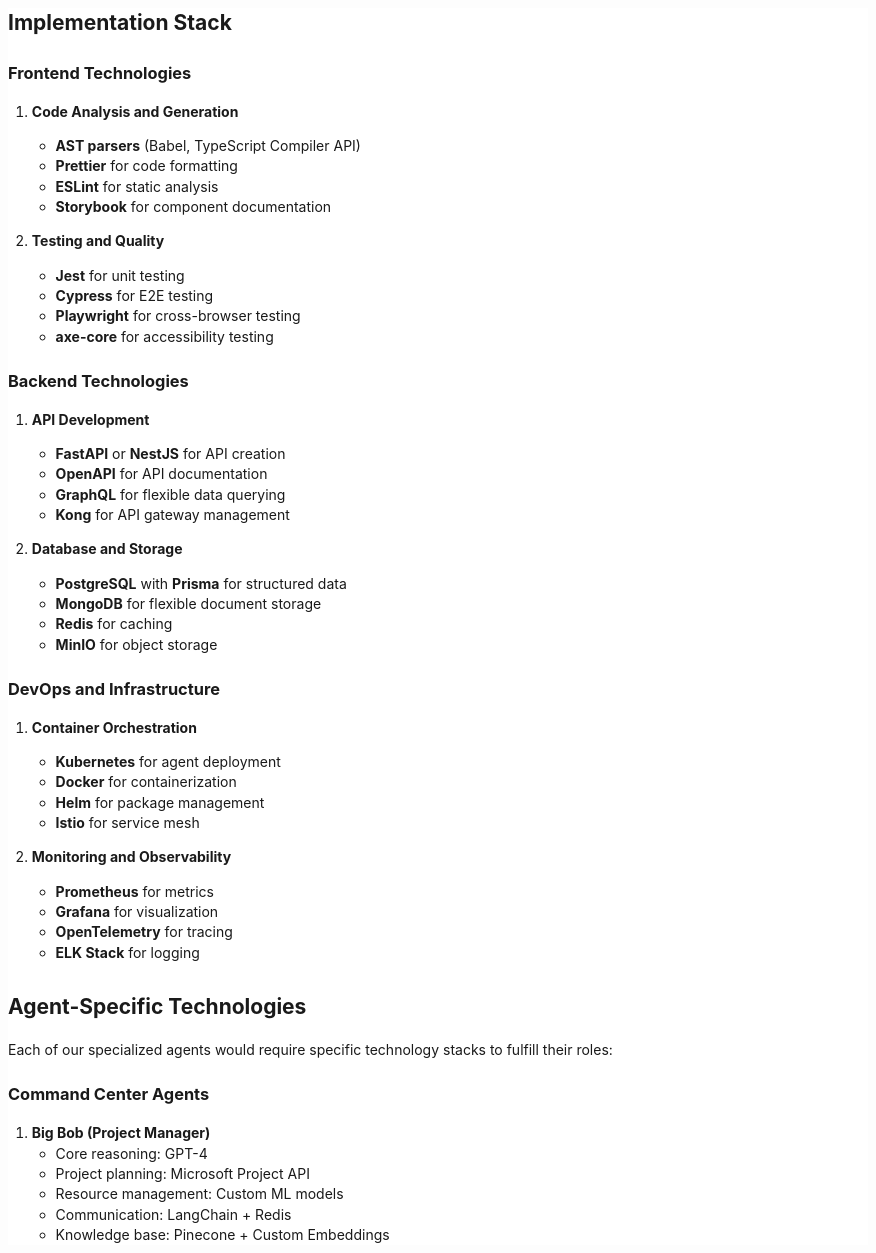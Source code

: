 ## Implementation Stack

### Frontend Technologies

1. **Code Analysis and Generation**
   - **AST parsers** (Babel, TypeScript Compiler API)
   - **Prettier** for code formatting
   - **ESLint** for static analysis
   - **Storybook** for component documentation

2. **Testing and Quality**
   - **Jest** for unit testing
   - **Cypress** for E2E testing
   - **Playwright** for cross-browser testing
   - **axe-core** for accessibility testing

### Backend Technologies

1. **API Development**
   - **FastAPI** or **NestJS** for API creation
   - **OpenAPI** for API documentation
   - **GraphQL** for flexible data querying
   - **Kong** for API gateway management

2. **Database and Storage**
   - **PostgreSQL** with **Prisma** for structured data
   - **MongoDB** for flexible document storage
   - **Redis** for caching
   - **MinIO** for object storage

### DevOps and Infrastructure

1. **Container Orchestration**
   - **Kubernetes** for agent deployment
   - **Docker** for containerization
   - **Helm** for package management
   - **Istio** for service mesh

2. **Monitoring and Observability**
   - **Prometheus** for metrics
   - **Grafana** for visualization
   - **OpenTelemetry** for tracing
   - **ELK Stack** for logging

## Agent-Specific Technologies

Each of our specialized agents would require specific technology stacks to fulfill their roles:

### Command Center Agents

1. **Big Bob (Project Manager)**
   - Core reasoning: GPT-4
   - Project planning: Microsoft Project API
   - Resource management: Custom ML models
   - Communication: LangChain + Redis
   - Knowledge base: Pinecone + Custom Embeddings
